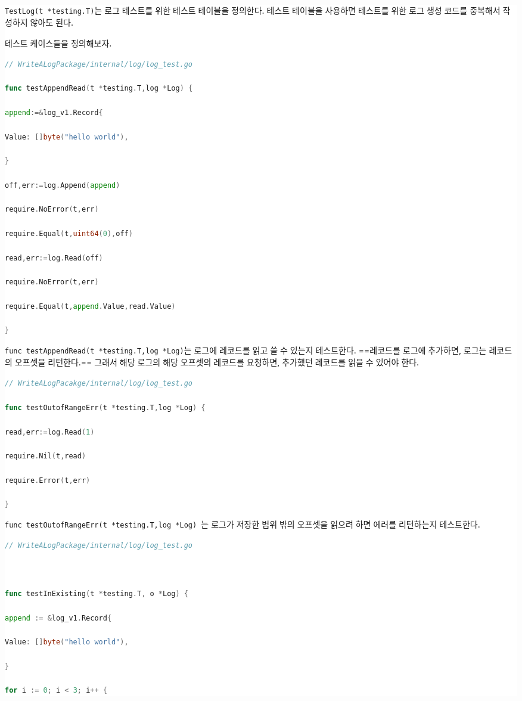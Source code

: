 `TestLog(t *testing.T)`는 로그 테스트를 위한 테스트 테이블을 정의한다. 테스트 테이블을 사용하면 테스트를 위한 로그 생성 코드를 중복해서 작성하지 않아도 된다.

테스트 케이스들을 정의해보자.


``` go
// WriteALogPackage/internal/log/log_test.go

func testAppendRead(t *testing.T,log *Log) {

append:=&log_v1.Record{

Value: []byte("hello world"),

}

off,err:=log.Append(append)

require.NoError(t,err)

require.Equal(t,uint64(0),off)

read,err:=log.Read(off)

require.NoError(t,err)

require.Equal(t,append.Value,read.Value)

}

```

`func testAppendRead(t *testing.T,log *Log)`는 로그에 레코드를 읽고 쓸 수 있는지 테스트한다. ==레코드를 로그에 추가하면, 로그는 레코드의 오프셋을 리턴한다.== 그래서 해당 로그의 해당 오프셋의 레코드를 요청하면, 추가했던 레코드를 읽을 수 있어야 한다.


``` go
// WriteALogPacakge/internal/log/log_test.go

func testOutofRangeErr(t *testing.T,log *Log) {

read,err:=log.Read(1)

require.Nil(t,read)

require.Error(t,err)

}

```

`func testOutofRangeErr(t *testing.T,log *Log) `는 로그가 저장한 범위 밖의 오프셋을 읽으려 하면 에러를 리턴하는지 테스트한다.


``` go
// WriteALogPackage/internal/log/log_test.go



func testInExisting(t *testing.T, o *Log) {

append := &log_v1.Record{

Value: []byte("hello world"),

}

for i := 0; i < 3; i++ {
```